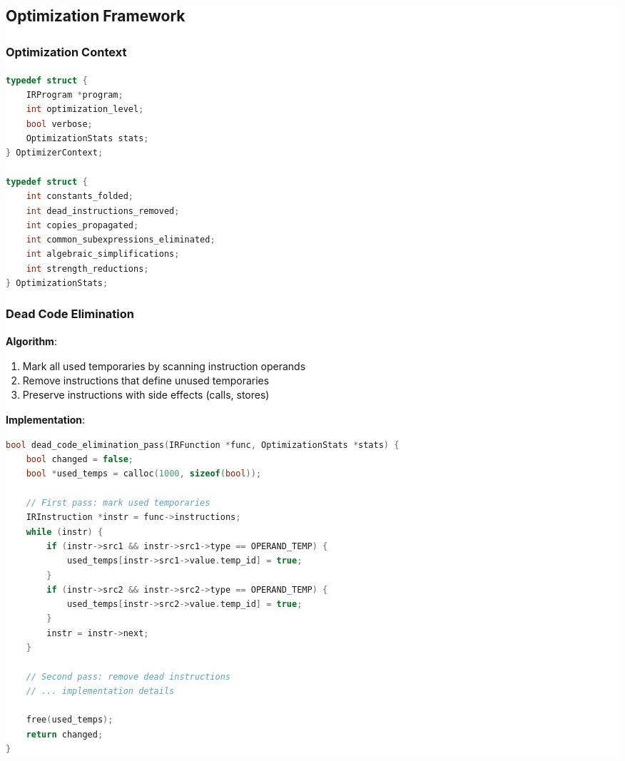 ## Optimization Framework

### Optimization Context

```c
typedef struct {
    IRProgram *program;
    int optimization_level;
    bool verbose;
    OptimizationStats stats;
} OptimizerContext;

typedef struct {
    int constants_folded;
    int dead_instructions_removed;
    int copies_propagated;
    int common_subexpressions_eliminated;
    int algebraic_simplifications;
    int strength_reductions;
} OptimizationStats;
```

### Dead Code Elimination

**Algorithm**:
1. Mark all used temporaries by scanning instruction operands
2. Remove instructions that define unused temporaries
3. Preserve instructions with side effects (calls, stores)

**Implementation**:
```c
bool dead_code_elimination_pass(IRFunction *func, OptimizationStats *stats) {
    bool changed = false;
    bool *used_temps = calloc(1000, sizeof(bool));
    
    // First pass: mark used temporaries
    IRInstruction *instr = func->instructions;
    while (instr) {
        if (instr->src1 && instr->src1->type == OPERAND_TEMP) {
            used_temps[instr->src1->value.temp_id] = true;
        }
        if (instr->src2 && instr->src2->type == OPERAND_TEMP) {
            used_temps[instr->src2->value.temp_id] = true;
        }
        instr = instr->next;
    }
    
    // Second pass: remove dead instructions
    // ... implementation details
    
    free(used_temps);
    return changed;
}
```
